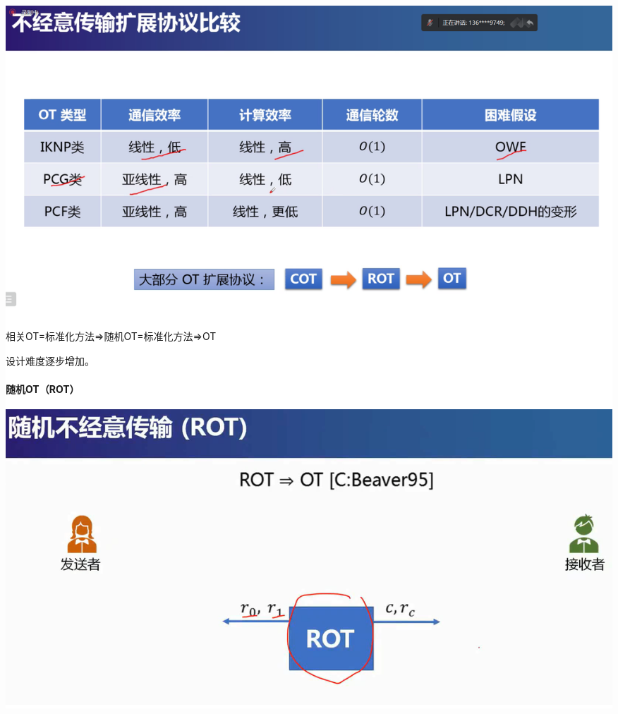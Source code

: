 ![image-20230325114555826](L1_MPC的基本概念及其组件.assets/image-20230325114555826.png)

相关OT=标准化方法=>随机OT=标准化方法=>OT

设计难度逐步增加。

#### 随机OT（ROT）

![image-20230628182435747](L1_MPC的基本概念及其组件.assets/image-20230628182435747.png)
